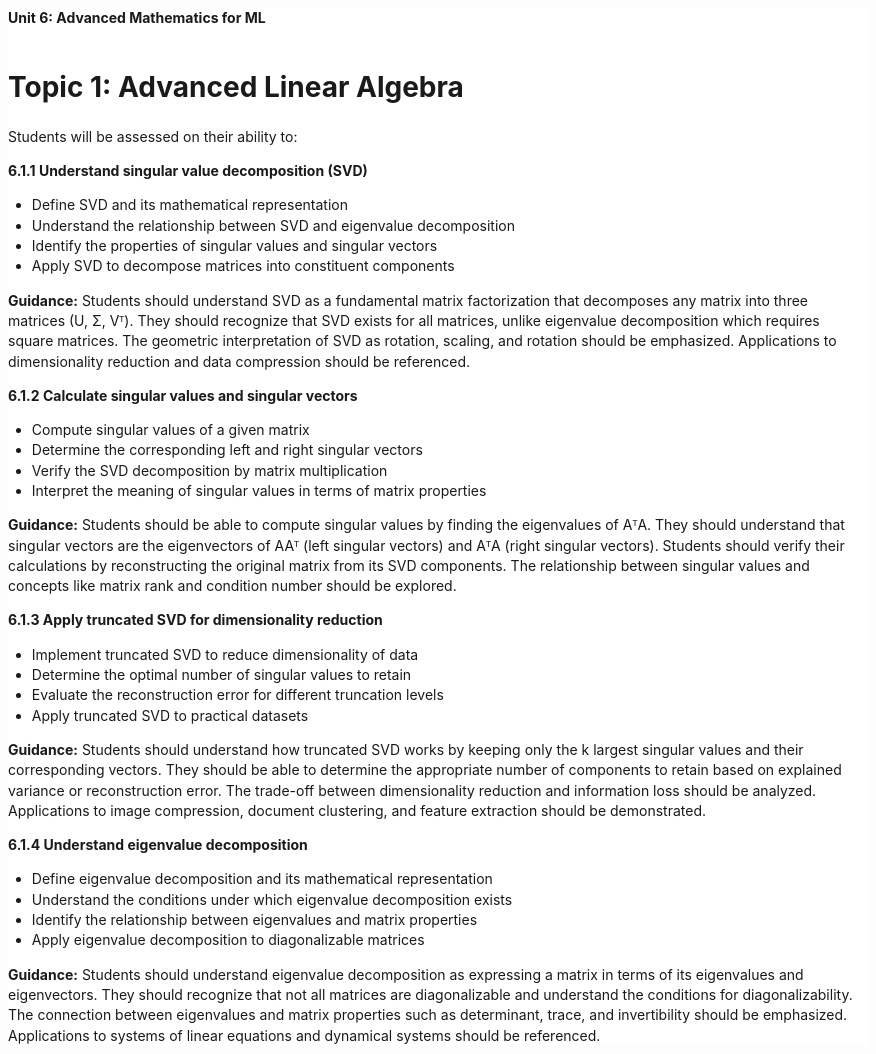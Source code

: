#### **Unit 6: Advanced Mathematics for ML**  

# Topic 1: Advanced Linear Algebra

Students will be assessed on their ability to:

**6.1.1 Understand singular value decomposition (SVD)**
- Define SVD and its mathematical representation
- Understand the relationship between SVD and eigenvalue decomposition
- Identify the properties of singular values and singular vectors
- Apply SVD to decompose matrices into constituent components

**Guidance:** Students should understand SVD as a fundamental matrix factorization that decomposes any matrix into three matrices (U, Σ, Vᵀ). They should recognize that SVD exists for all matrices, unlike eigenvalue decomposition which requires square matrices. The geometric interpretation of SVD as rotation, scaling, and rotation should be emphasized. Applications to dimensionality reduction and data compression should be referenced.

**6.1.2 Calculate singular values and singular vectors**
- Compute singular values of a given matrix
- Determine the corresponding left and right singular vectors
- Verify the SVD decomposition by matrix multiplication
- Interpret the meaning of singular values in terms of matrix properties

**Guidance:** Students should be able to compute singular values by finding the eigenvalues of AᵀA. They should understand that singular vectors are the eigenvectors of AAᵀ (left singular vectors) and AᵀA (right singular vectors). Students should verify their calculations by reconstructing the original matrix from its SVD components. The relationship between singular values and concepts like matrix rank and condition number should be explored.

**6.1.3 Apply truncated SVD for dimensionality reduction**
- Implement truncated SVD to reduce dimensionality of data
- Determine the optimal number of singular values to retain
- Evaluate the reconstruction error for different truncation levels
- Apply truncated SVD to practical datasets

**Guidance:** Students should understand how truncated SVD works by keeping only the k largest singular values and their corresponding vectors. They should be able to determine the appropriate number of components to retain based on explained variance or reconstruction error. The trade-off between dimensionality reduction and information loss should be analyzed. Applications to image compression, document clustering, and feature extraction should be demonstrated.

**6.1.4 Understand eigenvalue decomposition**
- Define eigenvalue decomposition and its mathematical representation
- Understand the conditions under which eigenvalue decomposition exists
- Identify the relationship between eigenvalues and matrix properties
- Apply eigenvalue decomposition to diagonalizable matrices

**Guidance:** Students should understand eigenvalue decomposition as expressing a matrix in terms of its eigenvalues and eigenvectors. They should recognize that not all matrices are diagonalizable and understand the conditions for diagonalizability. The connection between eigenvalues and matrix properties such as determinant, trace, and invertibility should be emphasized. Applications to systems of linear equations and dynamical systems should be referenced.
